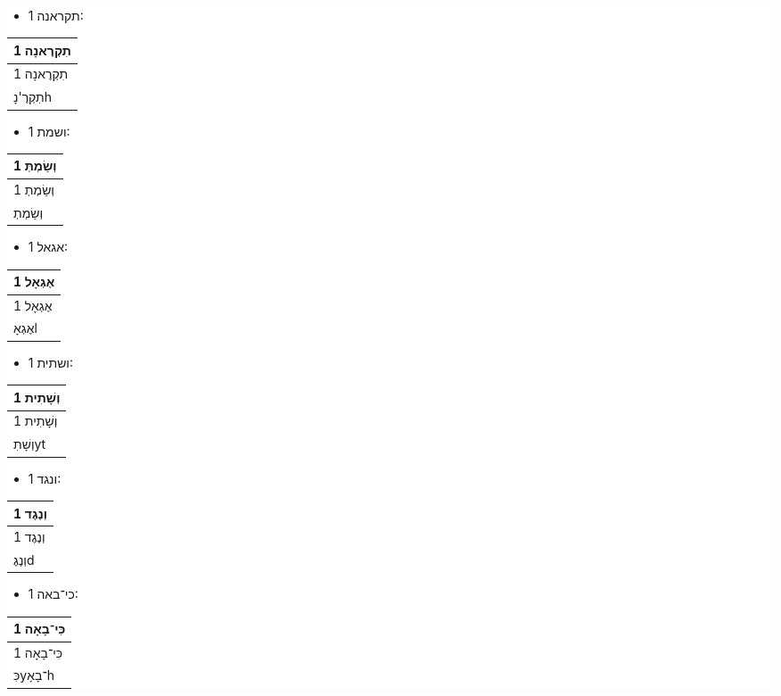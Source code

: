  * תקראנה 1: 

|תִקְרֶאנָה 1|
|-|
|תִקְרֶאנָה 1|
|תִקְרֶ'נָh|

 * ושמת 1: 

|וְשַׂמְתְּ 1|
|-|
|וְשַׂמְתְ 1|
|וְשַׂמְתְ|

 * אגאל 1: 

|אֶגְאָל 1|
|-|
|אֶגְאָל 1|
|אֶגְאָl|

 * ושתית 1: 

|וְשָׁתִית 1|
|-|
|וְשָׁתִית 1|
|וְשָׁתִyt|

 * ונגד 1: 

|וְנֶגֶד 1|
|-|
|וְנֶגֶד 1|
|וְנֶגֶd|

 * כי־באה 1: 

|כִּי־בָאָה 1|
|-|
|כִּי־בָאָה 1|
|כִּy־בָאָh|

